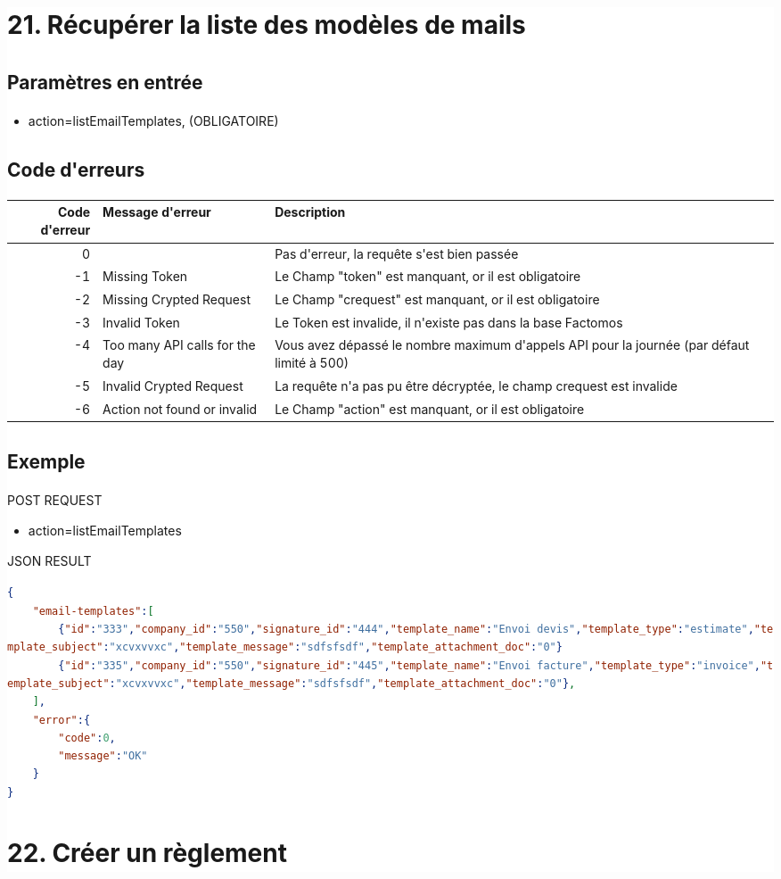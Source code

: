 # 21. Récupérer la liste des modèles de mails

## Paramètres en entrée

- action=listEmailTemplates, (OBLIGATOIRE)

## Code d'erreurs

Code d'erreur | Message d'erreur                          | Description
------------: | :---------------------------------------- | :----------------
0             |                                           | Pas d'erreur, la requête s'est bien passée
-1            | Missing Token                             | Le Champ "token" est manquant, or il est obligatoire
-2            | Missing Crypted Request                   | Le Champ "crequest" est manquant, or il est obligatoire
-3            | Invalid Token                             | Le Token est invalide, il n'existe pas dans la base Factomos
-4            | Too many API calls for the day            | Vous avez dépassé le nombre maximum d'appels API pour la journée (par défaut limité à 500)
-5            | Invalid Crypted Request                   | La requête n'a pas pu être décryptée, le champ crequest est invalide
-6            | Action not found or invalid               | Le Champ "action" est manquant, or il est obligatoire

## Exemple

POST REQUEST
- action=listEmailTemplates

JSON RESULT
```json
{
    "email-templates":[
        {"id":"333","company_id":"550","signature_id":"444","template_name":"Envoi devis","template_type":"estimate","template_subject":"xcvxvvxc","template_message":"sdfsfsdf","template_attachment_doc":"0"}
        {"id":"335","company_id":"550","signature_id":"445","template_name":"Envoi facture","template_type":"invoice","template_subject":"xcvxvvxc","template_message":"sdfsfsdf","template_attachment_doc":"0"},
    ],
    "error":{
        "code":0,
        "message":"OK"
    }
}
```

# 22. Créer un règlement
